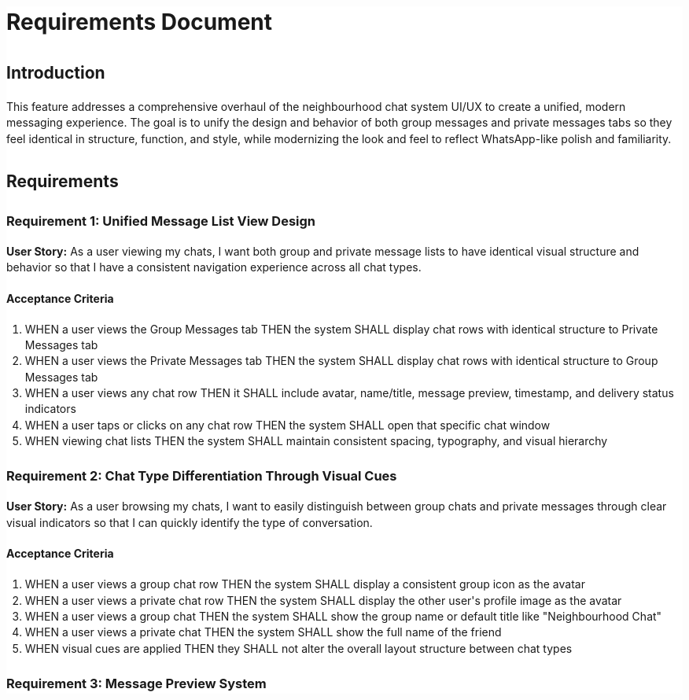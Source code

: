 # Requirements Document

## Introduction

This feature addresses a comprehensive overhaul of the neighbourhood chat system UI/UX to create a unified, modern messaging experience. The goal is to unify the design and behavior of both group messages and private messages tabs so they feel identical in structure, function, and style, while modernizing the look and feel to reflect WhatsApp-like polish and familiarity.

## Requirements

### Requirement 1: Unified Message List View Design

**User Story:** As a user viewing my chats, I want both group and private message lists to have identical visual structure and behavior so that I have a consistent navigation experience across all chat types.

#### Acceptance Criteria

1. WHEN a user views the Group Messages tab THEN the system SHALL display chat rows with identical structure to Private Messages tab
2. WHEN a user views the Private Messages tab THEN the system SHALL display chat rows with identical structure to Group Messages tab
3. WHEN a user views any chat row THEN it SHALL include avatar, name/title, message preview, timestamp, and delivery status indicators
4. WHEN a user taps or clicks on any chat row THEN the system SHALL open that specific chat window
5. WHEN viewing chat lists THEN the system SHALL maintain consistent spacing, typography, and visual hierarchy

### Requirement 2: Chat Type Differentiation Through Visual Cues

**User Story:** As a user browsing my chats, I want to easily distinguish between group chats and private messages through clear visual indicators so that I can quickly identify the type of conversation.

#### Acceptance Criteria

1. WHEN a user views a group chat row THEN the system SHALL display a consistent group icon as the avatar
2. WHEN a user views a private chat row THEN the system SHALL display the other user's profile image as the avatar
3. WHEN a user views a group chat THEN the system SHALL show the group name or default title like "Neighbourhood Chat"
4. WHEN a user views a private chat THEN the system SHALL show the full name of the friend
5. WHEN visual cues are applied THEN they SHALL not alter the overall layout structure between chat types

### Requirement 3: Message Preview System
